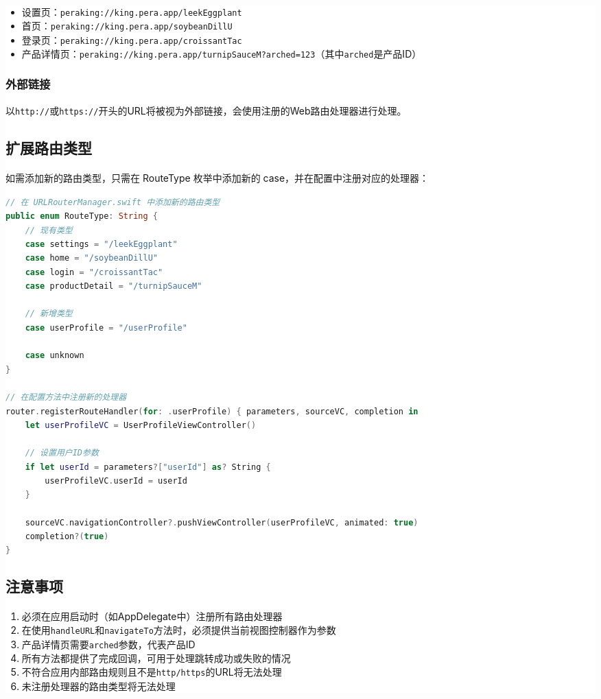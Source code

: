 - 设置页：`peraking://king.pera.app/leekEggplant`
- 首页：`peraking://king.pera.app/soybeanDillU`
- 登录页：`peraking://king.pera.app/croissantTac`
- 产品详情页：`peraking://king.pera.app/turnipSauceM?arched=123`（其中`arched`是产品ID）

### 外部链接

以`http://`或`https://`开头的URL将被视为外部链接，会使用注册的Web路由处理器进行处理。

## 扩展路由类型

如需添加新的路由类型，只需在 RouteType 枚举中添加新的 case，并在配置中注册对应的处理器：

```swift
// 在 URLRouterManager.swift 中添加新的路由类型
public enum RouteType: String {
    // 现有类型
    case settings = "/leekEggplant"
    case home = "/soybeanDillU"
    case login = "/croissantTac"
    case productDetail = "/turnipSauceM"
    
    // 新增类型
    case userProfile = "/userProfile"
    
    case unknown
}

// 在配置方法中注册新的处理器
router.registerRouteHandler(for: .userProfile) { parameters, sourceVC, completion in
    let userProfileVC = UserProfileViewController()
    
    // 设置用户ID参数
    if let userId = parameters?["userId"] as? String {
        userProfileVC.userId = userId
    }
    
    sourceVC.navigationController?.pushViewController(userProfileVC, animated: true)
    completion?(true)
}
```

## 注意事项

1. 必须在应用启动时（如AppDelegate中）注册所有路由处理器
2. 在使用`handleURL`和`navigateTo`方法时，必须提供当前视图控制器作为参数
3. 产品详情页需要`arched`参数，代表产品ID
4. 所有方法都提供了完成回调，可用于处理跳转成功或失败的情况
5. 不符合应用内部路由规则且不是`http/https`的URL将无法处理
6. 未注册处理器的路由类型将无法处理 